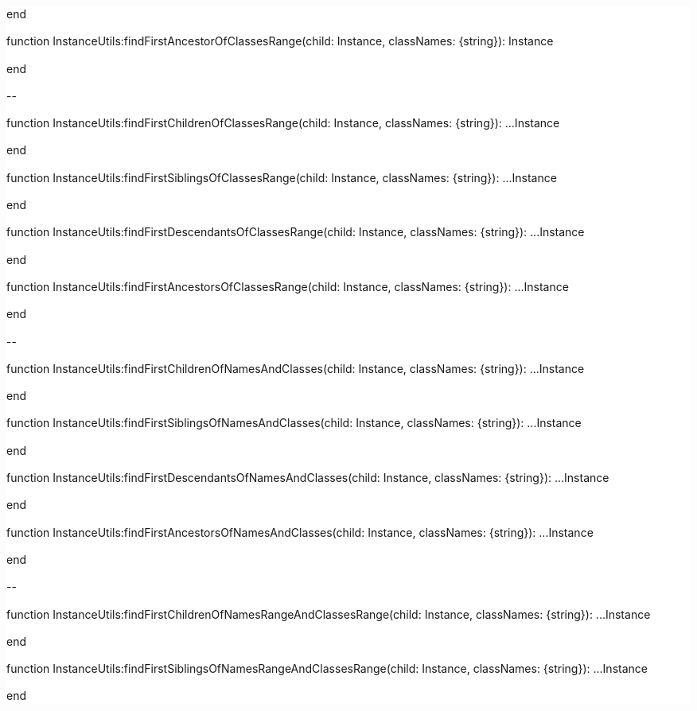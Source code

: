 end

function InstanceUtils:findFirstAncestorOfClassesRange(child: Instance, classNames: {string}): Instance

end

--

function InstanceUtils:findFirstChildrenOfClassesRange(child: Instance, classNames: {string}): ...Instance

end

function InstanceUtils:findFirstSiblingsOfClassesRange(child: Instance, classNames: {string}): ...Instance

end

function InstanceUtils:findFirstDescendantsOfClassesRange(child: Instance, classNames: {string}): ...Instance

end

function InstanceUtils:findFirstAncestorsOfClassesRange(child: Instance, classNames: {string}): ...Instance

end

--

function InstanceUtils:findFirstChildrenOfNamesAndClasses(child: Instance, classNames: {string}): ...Instance

end

function InstanceUtils:findFirstSiblingsOfNamesAndClasses(child: Instance, classNames: {string}): ...Instance

end

function InstanceUtils:findFirstDescendantsOfNamesAndClasses(child: Instance, classNames: {string}): ...Instance

end

function InstanceUtils:findFirstAncestorsOfNamesAndClasses(child: Instance, classNames: {string}): ...Instance

end

--

function InstanceUtils:findFirstChildrenOfNamesRangeAndClassesRange(child: Instance, classNames: {string}): ...Instance

end

function InstanceUtils:findFirstSiblingsOfNamesRangeAndClassesRange(child: Instance, classNames: {string}): ...Instance

end
